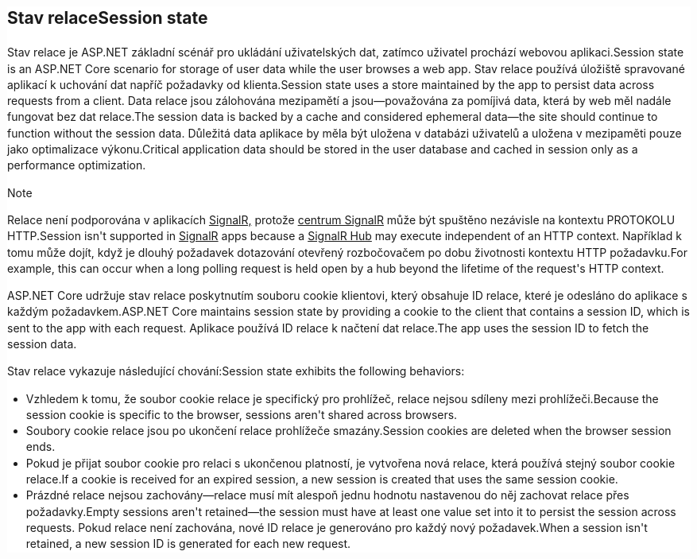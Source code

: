 ## <a name="session-state"></a><span data-ttu-id="5a2c6-390">Stav relace</span><span class="sxs-lookup"><span data-stu-id="5a2c6-390">Session state</span></span>

<span data-ttu-id="5a2c6-391">Stav relace je ASP.NET základní scénář pro ukládání uživatelských dat, zatímco uživatel prochází webovou aplikaci.</span><span class="sxs-lookup"><span data-stu-id="5a2c6-391">Session state is an ASP.NET Core scenario for storage of user data while the user browses a web app.</span></span> <span data-ttu-id="5a2c6-392">Stav relace používá úložiště spravované aplikací k uchování dat napříč požadavky od klienta.</span><span class="sxs-lookup"><span data-stu-id="5a2c6-392">Session state uses a store maintained by the app to persist data across requests from a client.</span></span> <span data-ttu-id="5a2c6-393">Data relace jsou zálohována mezipamětí a jsou&mdash;považována za pomíjivá data, která by web měl nadále fungovat bez dat relace.</span><span class="sxs-lookup"><span data-stu-id="5a2c6-393">The session data is backed by a cache and considered ephemeral data&mdash;the site should continue to function without the session data.</span></span> <span data-ttu-id="5a2c6-394">Důležitá data aplikace by měla být uložena v databázi uživatelů a uložena v mezipaměti pouze jako optimalizace výkonu.</span><span class="sxs-lookup"><span data-stu-id="5a2c6-394">Critical application data should be stored in the user database and cached in session only as a performance optimization.</span></span>

> [!NOTE]
> <span data-ttu-id="5a2c6-395">Relace není podporována v aplikacích [SignalR,](xref:signalr/index) protože [centrum SignalR](xref:signalr/hubs) může být spuštěno nezávisle na kontextu PROTOKOLU HTTP.</span><span class="sxs-lookup"><span data-stu-id="5a2c6-395">Session isn't supported in [SignalR](xref:signalr/index) apps because a [SignalR Hub](xref:signalr/hubs) may execute independent of an HTTP context.</span></span> <span data-ttu-id="5a2c6-396">Například k tomu může dojít, když je dlouhý požadavek dotazování otevřený rozbočovačem po dobu životnosti kontextu HTTP požadavku.</span><span class="sxs-lookup"><span data-stu-id="5a2c6-396">For example, this can occur when a long polling request is held open by a hub beyond the lifetime of the request's HTTP context.</span></span>

<span data-ttu-id="5a2c6-397">ASP.NET Core udržuje stav relace poskytnutím souboru cookie klientovi, který obsahuje ID relace, které je odesláno do aplikace s každým požadavkem.</span><span class="sxs-lookup"><span data-stu-id="5a2c6-397">ASP.NET Core maintains session state by providing a cookie to the client that contains a session ID, which is sent to the app with each request.</span></span> <span data-ttu-id="5a2c6-398">Aplikace používá ID relace k načtení dat relace.</span><span class="sxs-lookup"><span data-stu-id="5a2c6-398">The app uses the session ID to fetch the session data.</span></span>

<span data-ttu-id="5a2c6-399">Stav relace vykazuje následující chování:</span><span class="sxs-lookup"><span data-stu-id="5a2c6-399">Session state exhibits the following behaviors:</span></span>

* <span data-ttu-id="5a2c6-400">Vzhledem k tomu, že soubor cookie relace je specifický pro prohlížeč, relace nejsou sdíleny mezi prohlížeči.</span><span class="sxs-lookup"><span data-stu-id="5a2c6-400">Because the session cookie is specific to the browser, sessions aren't shared across browsers.</span></span>
* <span data-ttu-id="5a2c6-401">Soubory cookie relace jsou po ukončení relace prohlížeče smazány.</span><span class="sxs-lookup"><span data-stu-id="5a2c6-401">Session cookies are deleted when the browser session ends.</span></span>
* <span data-ttu-id="5a2c6-402">Pokud je přijat soubor cookie pro relaci s ukončenou platností, je vytvořena nová relace, která používá stejný soubor cookie relace.</span><span class="sxs-lookup"><span data-stu-id="5a2c6-402">If a cookie is received for an expired session, a new session is created that uses the same session cookie.</span></span>
* <span data-ttu-id="5a2c6-403">Prázdné relace nejsou zachovány&mdash;relace musí mít alespoň jednu hodnotu nastavenou do něj zachovat relace přes požadavky.</span><span class="sxs-lookup"><span data-stu-id="5a2c6-403">Empty sessions aren't retained&mdash;the session must have at least one value set into it to persist the session across requests.</span></span> <span data-ttu-id="5a2c6-404">Pokud relace není zachována, nové ID relace je generováno pro každý nový požadavek.</span><span class="sxs-lookup"><span data-stu-id="5a2c6-404">When a session isn't retained, a new session ID is generated for each new request.</span></span>